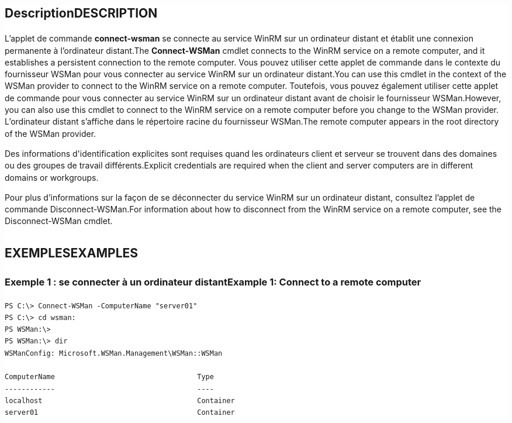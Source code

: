 ## <span data-ttu-id="3ca19-109">Description</span><span class="sxs-lookup"><span data-stu-id="3ca19-109">DESCRIPTION</span></span>
<span data-ttu-id="3ca19-110">L’applet de commande **connect-wsman** se connecte au service WinRM sur un ordinateur distant et établit une connexion permanente à l’ordinateur distant.</span><span class="sxs-lookup"><span data-stu-id="3ca19-110">The **Connect-WSMan** cmdlet connects to the WinRM service on a remote computer, and it establishes a persistent connection to the remote computer.</span></span>
<span data-ttu-id="3ca19-111">Vous pouvez utiliser cette applet de commande dans le contexte du fournisseur WSMan pour vous connecter au service WinRM sur un ordinateur distant.</span><span class="sxs-lookup"><span data-stu-id="3ca19-111">You can use this cmdlet in the context of the WSMan provider to connect to the WinRM service on a remote computer.</span></span>
<span data-ttu-id="3ca19-112">Toutefois, vous pouvez également utiliser cette applet de commande pour vous connecter au service WinRM sur un ordinateur distant avant de choisir le fournisseur WSMan.</span><span class="sxs-lookup"><span data-stu-id="3ca19-112">However, you can also use this cmdlet to connect to the WinRM service on a remote computer before you change to the WSMan provider.</span></span>
<span data-ttu-id="3ca19-113">L’ordinateur distant s’affiche dans le répertoire racine du fournisseur WSMan.</span><span class="sxs-lookup"><span data-stu-id="3ca19-113">The remote computer appears in the root directory of the WSMan provider.</span></span>

<span data-ttu-id="3ca19-114">Des informations d'identification explicites sont requises quand les ordinateurs client et serveur se trouvent dans des domaines ou des groupes de travail différents.</span><span class="sxs-lookup"><span data-stu-id="3ca19-114">Explicit credentials are required when the client and server computers are in different domains or workgroups.</span></span>

<span data-ttu-id="3ca19-115">Pour plus d’informations sur la façon de se déconnecter du service WinRM sur un ordinateur distant, consultez l’applet de commande Disconnect-WSMan.</span><span class="sxs-lookup"><span data-stu-id="3ca19-115">For information about how to disconnect from the WinRM service on a remote computer, see the Disconnect-WSMan cmdlet.</span></span>

## <span data-ttu-id="3ca19-116">EXEMPLES</span><span class="sxs-lookup"><span data-stu-id="3ca19-116">EXAMPLES</span></span>

### <span data-ttu-id="3ca19-117">Exemple 1 : se connecter à un ordinateur distant</span><span class="sxs-lookup"><span data-stu-id="3ca19-117">Example 1: Connect to a remote computer</span></span>

```
PS C:\> Connect-WSMan -ComputerName "server01"
PS C:\> cd wsman:
PS WSMan:\>
PS WSMan:\> dir
WSManConfig: Microsoft.WSMan.Management\WSMan::WSMan

ComputerName                                  Type
------------                                  ----
localhost                                     Container
server01                                      Container
```

